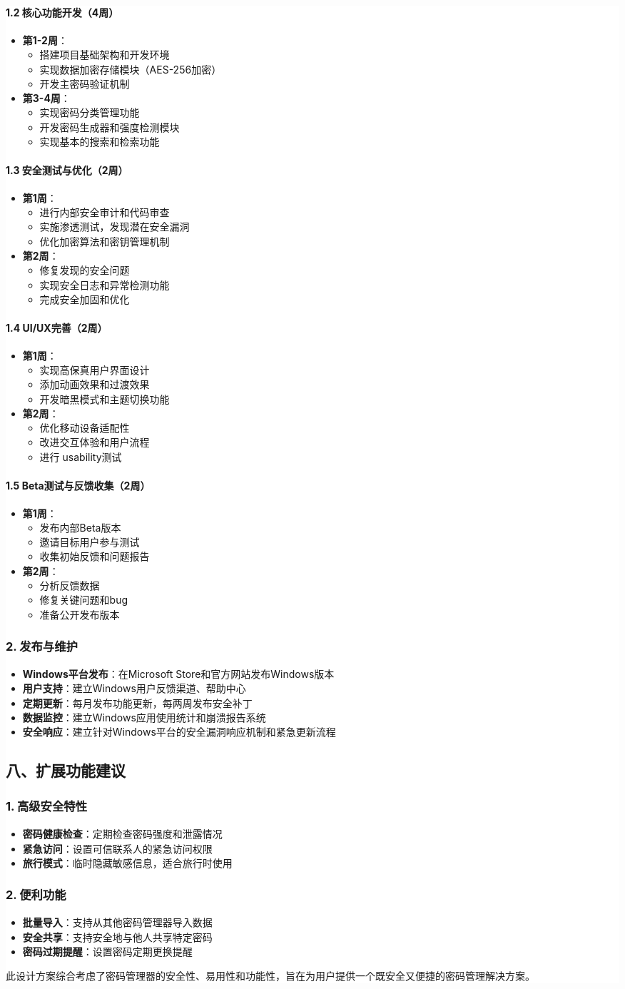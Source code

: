 #### 1.2 核心功能开发（4周）
- **第1-2周**：
  - 搭建项目基础架构和开发环境
  - 实现数据加密存储模块（AES-256加密）
  - 开发主密码验证机制
- **第3-4周**：
  - 实现密码分类管理功能
  - 开发密码生成器和强度检测模块
  - 实现基本的搜索和检索功能

#### 1.3 安全测试与优化（2周）
- **第1周**：
  - 进行内部安全审计和代码审查
  - 实施渗透测试，发现潜在安全漏洞
  - 优化加密算法和密钥管理机制
- **第2周**：
  - 修复发现的安全问题
  - 实现安全日志和异常检测功能
  - 完成安全加固和优化

#### 1.4 UI/UX完善（2周）
- **第1周**：
  - 实现高保真用户界面设计
  - 添加动画效果和过渡效果
  - 开发暗黑模式和主题切换功能
- **第2周**：
  - 优化移动设备适配性
  - 改进交互体验和用户流程
  - 进行 usability测试

#### 1.5 Beta测试与反馈收集（2周）
- **第1周**：
  - 发布内部Beta版本
  - 邀请目标用户参与测试
  - 收集初始反馈和问题报告
- **第2周**：
  - 分析反馈数据
  - 修复关键问题和bug
  - 准备公开发布版本

### 2. 发布与维护
- **Windows平台发布**：在Microsoft Store和官方网站发布Windows版本
- **用户支持**：建立Windows用户反馈渠道、帮助中心
- **定期更新**：每月发布功能更新，每两周发布安全补丁
- **数据监控**：建立Windows应用使用统计和崩溃报告系统
- **安全响应**：建立针对Windows平台的安全漏洞响应机制和紧急更新流程

## 八、扩展功能建议

### 1. 高级安全特性
- **密码健康检查**：定期检查密码强度和泄露情况
- **紧急访问**：设置可信联系人的紧急访问权限
- **旅行模式**：临时隐藏敏感信息，适合旅行时使用

### 2. 便利功能
- **批量导入**：支持从其他密码管理器导入数据
- **安全共享**：支持安全地与他人共享特定密码
- **密码过期提醒**：设置密码定期更换提醒

此设计方案综合考虑了密码管理器的安全性、易用性和功能性，旨在为用户提供一个既安全又便捷的密码管理解决方案。